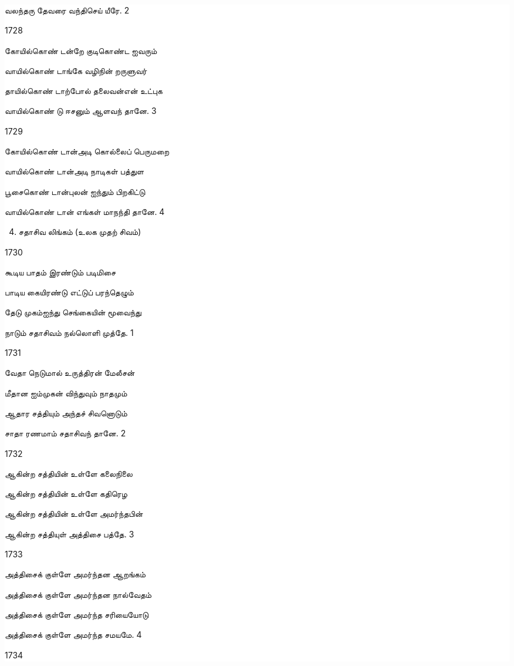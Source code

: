 வலந்தரு தேவரை வந்திசெய் யீரே. 2  

1728  

கோயில்கொண் டன்றே குடிகொண்ட ஐவரும்  

வாயில்கொண் டாங்கே வழிநின் றருளுவர்  

தாயில்கொண் டாற்போல் தலைவன்என் உட்புக  

வாயில்கொண் டு ஈசனும் ஆளவந் தானே. 3  

1729  

கோயில்கொண் டான்அடி கொல்லைப் பெருமறை  

வாயில்கொண் டான்அடி நாடிகள் பத்துள  

பூசைகொண் டான்புலன் ஐந்தும் பிறகிட்டு  

வாயில்கொண் டான் எங்கள் மாநந்தி தானே. 4  

4. சதாசிவ லிங்கம் (உலக முதற் சிவம்)  

1730  

கூடிய பாதம் இரண்டும் படிமிசை  

பாடிய கையிரண்டு எட்டுப் பரந்தெழும்  

தேடு முகம்ஐந்து செங்கையின் மூவைந்து  

நாடும் சதாசிவம் நல்லொளி முத்தே. 1  

1731  

வேதா நெடுமால் உருத்திரன் மேலீசன்  

மீதான ஐம்முகன் விந்துவும் நாதமும்  

ஆதார சத்தியும் அந்தச் சிவனொடும்  

சாதா ரணமாம் சதாசிவந் தானே. 2  

1732  

ஆகின்ற சத்தியின் உள்ளே கலைநிலை  

ஆகின்ற சத்தியின் உள்ளே கதிரெழ  

ஆகின்ற சத்தியின் உள்ளே அமர்ந்தபின்  

ஆகின்ற சத்தியுள் அத்திசை பத்தே. 3  

1733  

அத்திசைக் குள்ளே அமர்ந்தன ஆறங்கம்  

அத்திசைக் குள்ளே அமர்ந்தன நால்வேதம்  

அத்திசைக் குள்ளே அமர்ந்த சரியையோடு  

அத்திசைக் குள்ளே அமர்ந்த சமயமே. 4  

1734  
